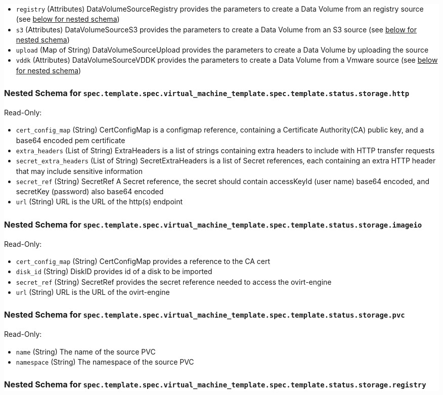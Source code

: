 - `registry` (Attributes) DataVolumeSourceRegistry provides the parameters to create a Data Volume from an registry source (see [below for nested schema](#nestedatt--spec--template--spec--virtual_machine_template--spec--template--status--storage--registry))
- `s3` (Attributes) DataVolumeSourceS3 provides the parameters to create a Data Volume from an S3 source (see [below for nested schema](#nestedatt--spec--template--spec--virtual_machine_template--spec--template--status--storage--s3))
- `upload` (Map of String) DataVolumeSourceUpload provides the parameters to create a Data Volume by uploading the source
- `vddk` (Attributes) DataVolumeSourceVDDK provides the parameters to create a Data Volume from a Vmware source (see [below for nested schema](#nestedatt--spec--template--spec--virtual_machine_template--spec--template--status--storage--vddk))

<a id="nestedatt--spec--template--spec--virtual_machine_template--spec--template--status--storage--http"></a>
### Nested Schema for `spec.template.spec.virtual_machine_template.spec.template.status.storage.http`

Read-Only:

- `cert_config_map` (String) CertConfigMap is a configmap reference, containing a Certificate Authority(CA) public key, and a base64 encoded pem certificate
- `extra_headers` (List of String) ExtraHeaders is a list of strings containing extra headers to include with HTTP transfer requests
- `secret_extra_headers` (List of String) SecretExtraHeaders is a list of Secret references, each containing an extra HTTP header that may include sensitive information
- `secret_ref` (String) SecretRef A Secret reference, the secret should contain accessKeyId (user name) base64 encoded, and secretKey (password) also base64 encoded
- `url` (String) URL is the URL of the http(s) endpoint


<a id="nestedatt--spec--template--spec--virtual_machine_template--spec--template--status--storage--imageio"></a>
### Nested Schema for `spec.template.spec.virtual_machine_template.spec.template.status.storage.imageio`

Read-Only:

- `cert_config_map` (String) CertConfigMap provides a reference to the CA cert
- `disk_id` (String) DiskID provides id of a disk to be imported
- `secret_ref` (String) SecretRef provides the secret reference needed to access the ovirt-engine
- `url` (String) URL is the URL of the ovirt-engine


<a id="nestedatt--spec--template--spec--virtual_machine_template--spec--template--status--storage--pvc"></a>
### Nested Schema for `spec.template.spec.virtual_machine_template.spec.template.status.storage.pvc`

Read-Only:

- `name` (String) The name of the source PVC
- `namespace` (String) The namespace of the source PVC


<a id="nestedatt--spec--template--spec--virtual_machine_template--spec--template--status--storage--registry"></a>
### Nested Schema for `spec.template.spec.virtual_machine_template.spec.template.status.storage.registry`
